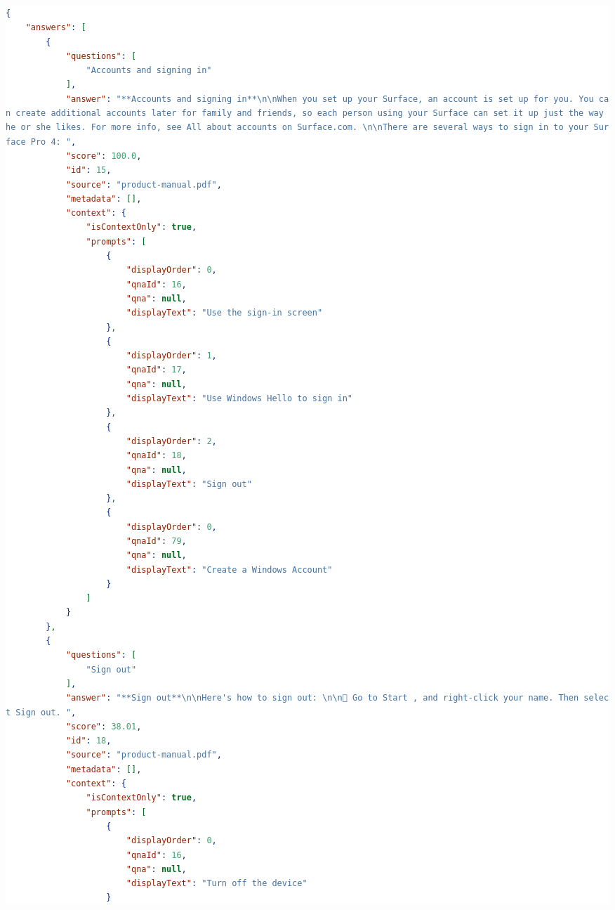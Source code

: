 ```JSON
{
    "answers": [
        {
            "questions": [
                "Accounts and signing in"
            ],
            "answer": "**Accounts and signing in**\n\nWhen you set up your Surface, an account is set up for you. You can create additional accounts later for family and friends, so each person using your Surface can set it up just the way he or she likes. For more info, see All about accounts on Surface.com. \n\nThere are several ways to sign in to your Surface Pro 4: ",
            "score": 100.0,
            "id": 15,
            "source": "product-manual.pdf",
            "metadata": [],
            "context": {
                "isContextOnly": true,
                "prompts": [
                    {
                        "displayOrder": 0,
                        "qnaId": 16,
                        "qna": null,
                        "displayText": "Use the sign-in screen"
                    },
                    {
                        "displayOrder": 1,
                        "qnaId": 17,
                        "qna": null,
                        "displayText": "Use Windows Hello to sign in"
                    },
                    {
                        "displayOrder": 2,
                        "qnaId": 18,
                        "qna": null,
                        "displayText": "Sign out"
                    },
                    {
                        "displayOrder": 0,
                        "qnaId": 79,
                        "qna": null,
                        "displayText": "Create a Windows Account"
                    }
                ]
            }
        },
        {
            "questions": [
                "Sign out"
            ],
            "answer": "**Sign out**\n\nHere's how to sign out: \n\n Go to Start , and right-click your name. Then select Sign out. ",
            "score": 38.01,
            "id": 18,
            "source": "product-manual.pdf",
            "metadata": [],
            "context": {
                "isContextOnly": true,
                "prompts": [
                    {
                        "displayOrder": 0,
                        "qnaId": 16,
                        "qna": null,
                        "displayText": "Turn off the device"
                    }
```